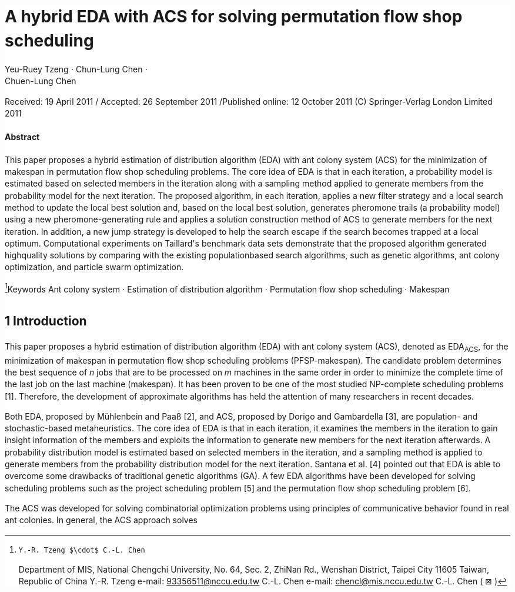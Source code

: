 # A hybrid EDA with ACS for solving permutation flow shop scheduling 

Yeu-Ruey Tzeng $\cdot$ Chun-Lung Chen $\cdot$<br>Chuen-Lung Chen

Received: 19 April 2011 / Accepted: 26 September 2011 /Published online: 12 October 2011
(C) Springer-Verlag London Limited 2011


#### Abstract

This paper proposes a hybrid estimation of distribution algorithm (EDA) with ant colony system (ACS) for the minimization of makespan in permutation flow shop scheduling problems. The core idea of EDA is that in each iteration, a probability model is estimated based on selected members in the iteration along with a sampling method applied to generate members from the probability model for the next iteration. The proposed algorithm, in each iteration, applies a new filter strategy and a local search method to update the local best solution and, based on the local best solution, generates pheromone trails (a probability model) using a new pheromone-generating rule and applies a solution construction method of ACS to generate members for the next iteration. In addition, a new jump strategy is developed to help the search escape if the search becomes trapped at a local optimum. Computational experiments on Taillard's benchmark data sets demonstrate that the proposed algorithm generated highquality solutions by comparing with the existing populationbased search algorithms, such as genetic algorithms, ant colony optimization, and particle swarm optimization.


[^0]Keywords Ant colony system $\cdot$ Estimation of distribution algorithm $\cdot$ Permutation flow shop scheduling $\cdot$ Makespan

## 1 Introduction

This paper proposes a hybrid estimation of distribution algorithm (EDA) with ant colony system (ACS), denoted as $\mathrm{EDA}_{\mathrm{ACS}}$, for the minimization of makespan in permutation flow shop scheduling problems (PFSP-makespan). The candidate problem determines the best sequence of $n$ jobs that are to be processed on $m$ machines in the same order in order to minimize the complete time of the last job on the last machine (makespan). It has been proven to be one of the most studied NP-complete scheduling problems [1]. Therefore, the development of approximate algorithms has held the attention of many researchers in recent decades.

Both EDA, proposed by Mühlenbein and Paaß [2], and ACS, proposed by Dorigo and Gambardella [3], are population- and stochastic-based metaheuristics. The core idea of EDA is that in each iteration, it examines the members in the iteration to gain insight information of the members and exploits the information to generate new members for the next iteration afterwards. A probability distribution model is estimated based on selected members in the iteration, and a sampling method is applied to generate members from the probability distribution model for the next iteration. Santana et al. [4] pointed out that EDA is able to overcome some drawbacks of traditional genetic algorithms (GA). A few EDA algorithms have been developed for solving scheduling problems such as the project scheduling problem [5] and the permutation flow shop scheduling problem [6].

The ACS was developed for solving combinatorial optimization problems using principles of communicative behavior found in real ant colonies. In general, the ACS approach solves


[^0]:    Y.-R. Tzeng $\cdot$ C.-L. Chen

    Department of MIS,
    National Chengchi University,
    No. 64, Sec. 2, ZhiNan Rd., Wenshan District, Taipei City 11605 Taiwan, Republic of China
    Y.-R. Tzeng
    e-mail: 93356511@nccu.edu.tw
    C.-L. Chen
    e-mail: chencl@mis.nccu.edu.tw
    C.-L. Chen ( $\boxtimes$ )


[^0]:    ${ }^{\circ}$ Difference in the effects at a significance level of 0.01
[^0]:    ${ }^{a}$ The authors did not provide results for the $500 \times 20$ instance group